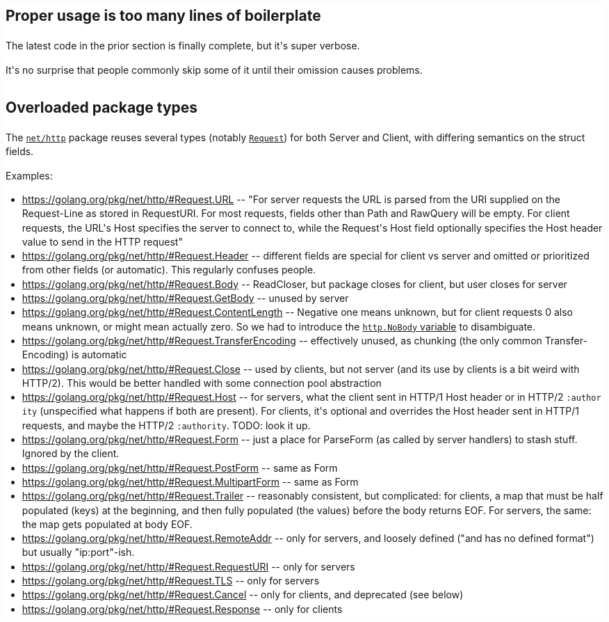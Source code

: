 ## Proper usage is too many lines of boilerplate

The latest code in the prior section is finally complete, but it's
super verbose.

It's no surprise that people commonly skip some of it until their
omission causes problems.

## Overloaded package types

The [`net/http`](https://golang.org/pkg/net/http/) package reuses several types
(notably [`Request`](https://golang.org/pkg/net/http/#Request)) for both Server and Client,
with differing semantics on the struct fields.

Examples:

* https://golang.org/pkg/net/http/#Request.URL -- "For server requests the URL is parsed from the URI
  supplied on the Request-Line as stored in RequestURI.  For
  most requests, fields other than Path and RawQuery will be
  empty. For client requests, the URL's Host specifies the server to
  connect to, while the Request's Host field optionally
  specifies the Host header value to send in the HTTP
  request"
* https://golang.org/pkg/net/http/#Request.Header -- different fields are special for client vs server and omitted or prioritized from other fields (or automatic). This regularly confuses people.
* https://golang.org/pkg/net/http/#Request.Body -- ReadCloser, but package closes for client, but user closes for server
* https://golang.org/pkg/net/http/#Request.GetBody -- unused by server
* https://golang.org/pkg/net/http/#Request.ContentLength -- Negative one means unknown, but for client requests 0 also means unknown, or might mean actually zero. So we had to introduce the [`http.NoBody` variable](https://golang.org/pkg/net/http/#NoBody) to disambiguate.
* https://golang.org/pkg/net/http/#Request.TransferEncoding -- effectively unused, as chunking (the only common Transfer-Encoding) is automatic
* https://golang.org/pkg/net/http/#Request.Close -- used by clients, but not server (and its use by clients is a bit weird with HTTP/2). This would be better handled with some connection pool abstraction
* https://golang.org/pkg/net/http/#Request.Host -- for servers, what the client sent in HTTP/1 Host header or in HTTP/2 `:authority` (unspecified what happens if both are present). For clients, it's optional and overrides the Host header sent in HTTP/1 requests, and maybe the HTTP/2 `:authority`. TODO: look it up.
* https://golang.org/pkg/net/http/#Request.Form -- just a place for ParseForm (as called by server handlers) to stash stuff. Ignored by the client.
* https://golang.org/pkg/net/http/#Request.PostForm -- same as Form
* https://golang.org/pkg/net/http/#Request.MultipartForm -- same as Form
* https://golang.org/pkg/net/http/#Request.Trailer -- reasonably consistent, but complicated: for clients, a map that must be half populated (keys) at the beginning, and then fully populated (the values) before the body returns EOF. For servers, the same: the map gets populated at body EOF.
* https://golang.org/pkg/net/http/#Request.RemoteAddr -- only for servers, and loosely defined ("and has no defined format") but usually "ip:port"-ish.
* https://golang.org/pkg/net/http/#Request.RequestURI -- only for servers
* https://golang.org/pkg/net/http/#Request.TLS -- only for servers
* https://golang.org/pkg/net/http/#Request.Cancel -- only for clients, and deprecated (see below)
* https://golang.org/pkg/net/http/#Request.Response -- only for clients
